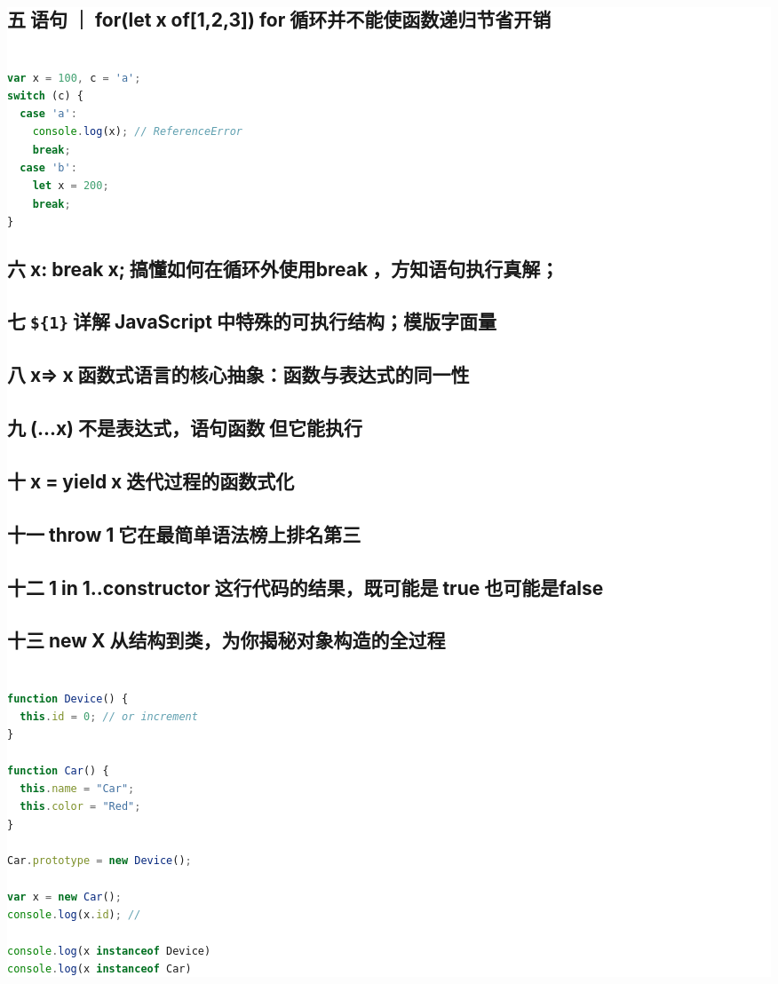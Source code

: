 ## 五 语句 ｜ for(let x of[1,2,3]) for 循环并不能使函数递归节省开销

```js

var x = 100, c = 'a';
switch (c) {
  case 'a': 
    console.log(x); // ReferenceError
    break;
  case 'b':
    let x = 200;
    break;
}
```

## 六 x: break x; 搞懂如何在循环外使用break ，方知语句执行真解；
## 七 `${1}` 详解 JavaScript 中特殊的可执行结构；模版字面量
## 八 x=> x 函数式语言的核心抽象：函数与表达式的同一性
## 九 (...x) 不是表达式，语句函数 但它能执行
## 十 x = yield x 迭代过程的函数式化
## 十一 throw 1 它在最简单语法榜上排名第三
## 十二 1 in 1..constructor 这行代码的结果，既可能是 true 也可能是false
## 十三 new X 从结构到类，为你揭秘对象构造的全过程
```js

function Device() {
  this.id = 0; // or increment
}

function Car() {
  this.name = "Car";
  this.color = "Red";
}

Car.prototype = new Device();

var x = new Car();
console.log(x.id); //

console.log(x instanceof Device)
console.log(x instanceof Car)
```
